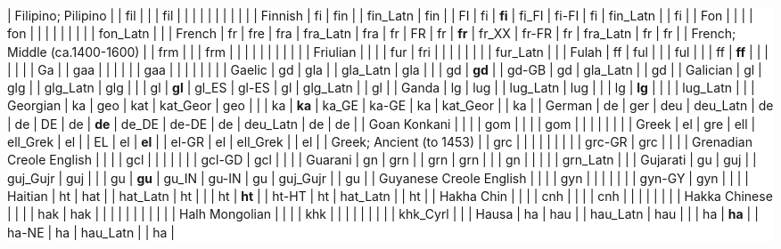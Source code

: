 | Filipino; Pilipino                                         |                          | fil     |         |          | fil   |         |       |          |         |          |          |                |          |          |
| Finnish                                                    | fi                       | fin     |         | fin_Latn | fin   |         | FI    | fi       | **fi**  | fi_FI    | fi-FI    | fi             | fin_Latn |          | fi      |
| Fon                                                        |                          |         |         | fon      |       |         |       |          |         |          |          |                | fon_Latn |          |
| French                                                     | fr                       | fre     | fra     | fra_Latn | fra   | fr      | FR    | fr       | **fr**  | fr_XX    | fr-FR    | fr             | fra_Latn | fr       | fr      |
| French; Middle (ca.1400-1600)                              |                          | frm     |         |          | frm   |         |       |          |         |          |          |                |          |          |
| Friulian                                                   |                          |         |         | fur      | fri   |         |       |          |         |          |          |                | fur_Latn |          |
| Fulah                                                      | ff                       | ful     |         |          | ful   |         |       | ff       | **ff**  |          |          |                |          |          |
| Ga                                                         |                          | gaa     |         |          |       |         |       | gaa      |         |          |          |                |          |          |
| Gaelic                                                     | gd                       | gla     |         | gla_Latn | gla   |         |       | gd       | **gd**  |          | gd-GB    | gd             | gla_Latn |          | gd      |
| Galician                                                   | gl                       | glg     |         | glg_Latn | glg   |         |       | gl       | **gl**  | gl_ES    | gl-ES    | gl             | glg_Latn |          | gl      |
| Ganda                                                      | lg                       | lug     |         | lug_Latn | lug   |         |       | lg       | **lg**  |          |          |                | lug_Latn |          |
| Georgian                                                   | ka                       | geo     | kat     | kat_Geor | geo   |         |       | ka       | **ka**  | ka_GE    | ka-GE    | ka             | kat_Geor |          | ka      |
| German                                                     | de                       | ger     | deu     | deu_Latn | de    | de      | DE    | de       | **de**  | de_DE    | de-DE    | de             | deu_Latn | de       | de      |
| Goan Konkani                                               |                          |         |         | gom      |       |         |       | gom      |         |          |          |                |          |          |
| Greek                                                      | el                       | gre     | ell     | ell_Grek | el    |         | EL    | el       | **el**  |          | el-GR    | el             | ell_Grek |          | el      |
| Greek; Ancient (to 1453)                                   |                          | grc     |         |          |       |         |       |          |         |          | grc-GR   | grc            |          |          |
| Grenadian Creole English                                   |                          |         |         | gcl      |       |         |       |          |         |          | gcl-GD   | gcl            |          |          |
| Guarani                                                    | gn                       | grn     |         | grn      | grn   |         |       | gn       |         |          |          |                | grn_Latn |          |
| Gujarati                                                   | gu                       | guj     |         | guj_Gujr | guj   |         |       | gu       | **gu**  | gu_IN    | gu-IN    | gu             | guj_Gujr |          | gu      |
| Guyanese Creole English                                    |                          |         |         | gyn      |       |         |       |          |         |          | gyn-GY   | gyn            |          |          |
| Haitian                                                    | ht                       | hat     |         | hat_Latn | ht    |         |       | ht       | **ht**  |          | ht-HT    | ht             | hat_Latn |          | ht      |
| Hakha Chin                                                 |                          |         |         | cnh      |       |         |       | cnh      |         |          |          |                |          |          |
| Hakka Chinese                                              |                          |         |         | hak      | hak   |         |       |          |         |          |          |                |          |          |
| Halh Mongolian                                             |                          |         |         | khk      |       |         |       |          |         |          |          |                | khk_Cyrl |          |
| Hausa                                                      | ha                       | hau     |         | hau_Latn | hau   |         |       | ha       | **ha**  |          | ha-NE    | ha             | hau_Latn |          | ha      |